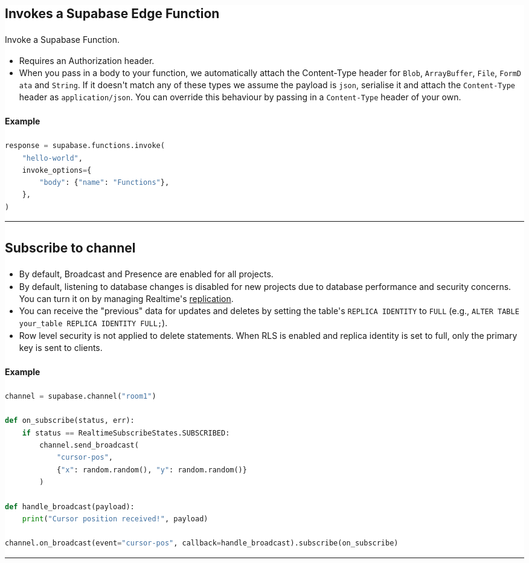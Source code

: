 
## Invokes a Supabase Edge Function

Invoke a Supabase Function.

- Requires an Authorization header.
- When you pass in a body to your function, we automatically attach the Content-Type header for `Blob`, `ArrayBuffer`, `File`, `FormData` and `String`. If it doesn't match any of these types we assume the payload is `json`, serialise it and attach the `Content-Type` header as `application/json`. You can override this behaviour by passing in a `Content-Type` header of your own.

#### Example

```python
response = supabase.functions.invoke(
    "hello-world", 
    invoke_options={
        "body": {"name": "Functions"},
    },
)
```

---

## Subscribe to channel

- By default, Broadcast and Presence are enabled for all projects.
- By default, listening to database changes is disabled for new projects due to database performance and security concerns. You can turn it on by managing Realtime's [replication](https://supabase.com/docs/guides/api#realtime-api-overview).
- You can receive the "previous" data for updates and deletes by setting the table's `REPLICA IDENTITY` to `FULL` (e.g., `ALTER TABLE your_table REPLICA IDENTITY FULL;`).
- Row level security is not applied to delete statements. When RLS is enabled and replica identity is set to full, only the primary key is sent to clients.

#### Example

```python
channel = supabase.channel("room1")

def on_subscribe(status, err):
    if status == RealtimeSubscribeStates.SUBSCRIBED:
        channel.send_broadcast(
            "cursor-pos", 
            {"x": random.random(), "y": random.random()}
        )

def handle_broadcast(payload):
    print("Cursor position received!", payload)

channel.on_broadcast(event="cursor-pos", callback=handle_broadcast).subscribe(on_subscribe)
```

---
